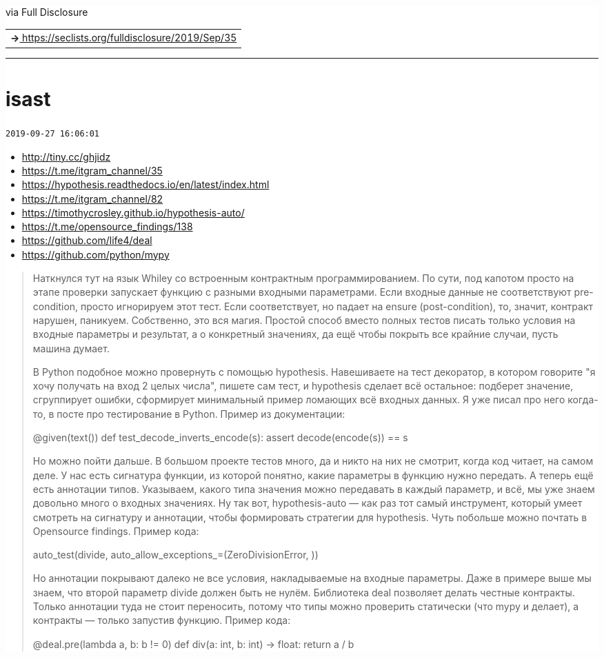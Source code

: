 via Full Disclosure
</blockquote>

<table><tr><td><b>→</b><a href="https://seclists.org/fulldisclosure/2019/Sep/35">
https://seclists.org/fulldisclosure/2019/Sep/35
</a>
</td></tr></table>

---

# isast
`2019-09-27 16:06:01`

* http://tiny.cc/ghjidz
* https://t.me/itgram_channel/35
* https://hypothesis.readthedocs.io/en/latest/index.html
* https://t.me/itgram_channel/82
* https://timothycrosley.github.io/hypothesis-auto/
* https://t.me/opensource_findings/138
* https://github.com/life4/deal
* https://github.com/python/mypy

<blockquote>
Наткнулся тут на язык Whiley со встроенным контрактным программированием. По сути, под капотом просто на этапе проверки запускает функцию с разными входными параметрами. Если входные данные не соответствуют pre-condition, просто игнорируем этот тест. Если соответствует, но падает на ensure (post-condition),  то, значит, контракт нарушен, паникуем. Собственно, это вся магия. Простой способ вместо полных тестов писать только условия на входные параметры и результат, а о конкретный значениях, да ещё чтобы покрыть все крайние случаи, пусть машина думает.

В Python подобное можно провернуть с помощью hypothesis. Навешиваете на тест декоратор, в котором говорите &quot;я хочу получать на вход 2 целых числа&quot;, пишете сам тест, и hypothesis сделает всё остальное: подберет значение, сгруппирует ошибки, сформирует минимальный пример ломающих всё входных данных. Я уже писал про него когда-то, в посте про тестирование в Python. Пример из документации:

@given(text())
def test_decode_inverts_encode(s):
    assert decode(encode(s)) &#61;&#61; s

Но можно пойти дальше. В большом проекте тестов много, да и никто на них не смотрит, когда код читает, на самом деле. У нас есть сигнатура функции, из которой понятно, какие параметры в функцию нужно передать. А теперь ещё есть аннотации типов. Указываем, какого типа значения можно передавать в каждый параметр, и всё, мы уже знаем довольно много о входных значениях. Ну так вот, hypothesis-auto — как раз тот самый инструмент, который умеет смотреть на сигнатуру и аннотации, чтобы формировать стратегии для hypothesis. Чуть побольше можно почтать в Opensource findings. Пример кода:

auto_test(divide, auto_allow_exceptions_&#61;(ZeroDivisionError, ))

Но аннотации покрывают далеко не все условия, накладываемые на входные параметры. Даже в примере выше мы знаем, что второй параметр divide должен быть не нулём. Библиотека deal позволяет делать честные контракты. Только аннотации туда не стоит переносить, потому что типы можно проверить статически (что mypy и делает), а контракты — только запустив функцию. Пример кода:

@deal.pre(lambda a, b: b !&#61; 0)
def div(a: int, b: int) -&gt; float:
    return a / b
